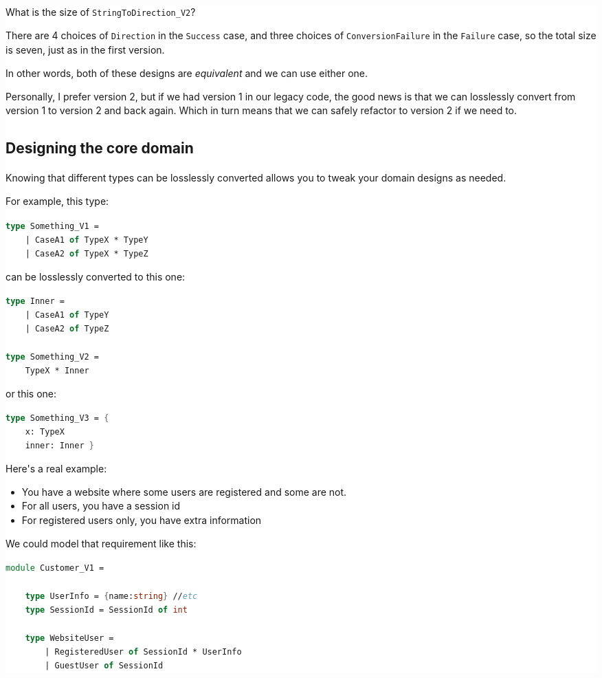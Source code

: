 What is the size of `StringToDirection_V2`?  

There are 4 choices of `Direction` in the `Success` case, and three choices of `ConversionFailure` in the `Failure` case,
so the total size is seven, just as in the first version. 

In other words, both of these designs are *equivalent* and we can use either one.  

Personally, I prefer version 2, but if we had version 1 in our legacy code, the good news is that we can losslessly convert from version 1 to version 2 and back again.
Which in turn means that we can safely refactor to version 2 if we need to.


## Designing the core domain

Knowing that different types can be losslessly converted allows you to tweak your domain designs as needed.

For example, this type:

```fsharp
type Something_V1 =
    | CaseA1 of TypeX * TypeY
    | CaseA2 of TypeX * TypeZ
```

can be losslessly converted to this one:

```fsharp
type Inner =
    | CaseA1 of TypeY
    | CaseA2 of TypeZ

type Something_V2 = 
    TypeX * Inner 
```

or this one:

```fsharp
type Something_V3 = {
    x: TypeX
    inner: Inner }
```

Here's a real example:

* You have a website where some users are registered and some are not.
* For all users, you have a session id
* For registered users only, you have extra information

We could model that requirement like this:

```fsharp
module Customer_V1 =

    type UserInfo = {name:string} //etc
    type SessionId = SessionId of int

    type WebsiteUser = 
        | RegisteredUser of SessionId * UserInfo
        | GuestUser of SessionId 
```
